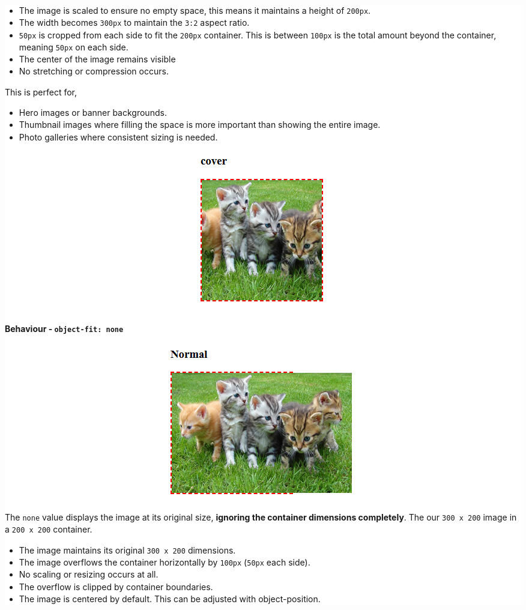 - The image is scaled to ensure no empty space, this means it maintains a height of `200px`.
- The width becomes `300px` to maintain the `3:2` aspect ratio.
- `50px` is cropped from each side to fit the `200px` container. This is between `100px` is the total amount beyond the container, meaning `50px` on each side.
- The center of the image remains visible
- No stretching or compression occurs.

This is perfect for,

- Hero images or banner backgrounds.
- Thumbnail images where filling the space is more important than showing the entire image.
- Photo galleries where consistent sizing is needed.

<div align="center">
    <img src="./images/cover.png">
</div>

#### Behaviour - `object-fit: none`

<div align="center">
    <img src="./images/27.png">
</div>

The `none` value displays the image at its original size, **ignoring the container dimensions completely**. The our `300 x 200` image in a `200 x 200` container.

- The image maintains its original `300 x 200` dimensions.
- The image overflows the container horizontally by `100px` (`50px` each side).
- No scaling or resizing occurs at all.
- The overflow is clipped by container boundaries.
- The image is centered by default. This can be adjusted with object-position.
